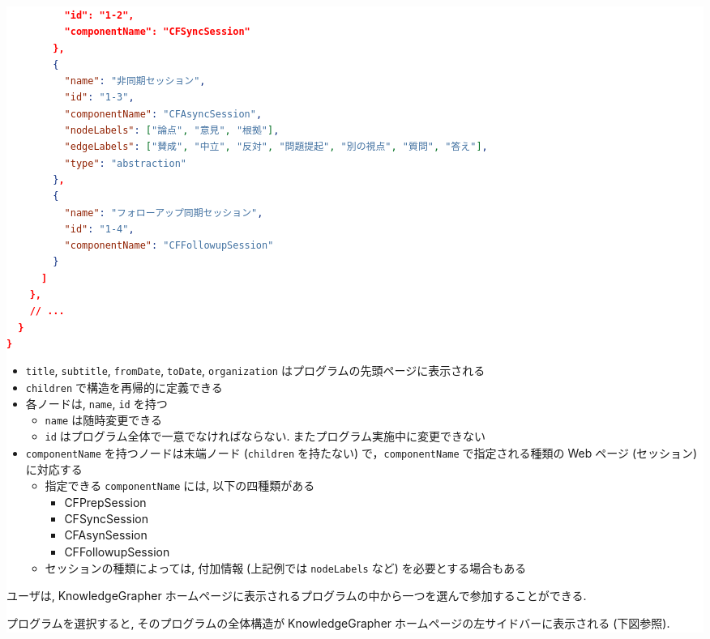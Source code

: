 ```json
          "id": "1-2",
          "componentName": "CFSyncSession"
        },
        {
          "name": "非同期セッション",
          "id": "1-3",
          "componentName": "CFAsyncSession",
          "nodeLabels": ["論点", "意見", "根拠"],
          "edgeLabels": ["賛成", "中立", "反対", "問題提起", "別の視点", "質問", "答え"],
          "type": "abstraction"
        },
        {
          "name": "フォローアップ同期セッション",
          "id": "1-4",
          "componentName": "CFFollowupSession"
        }
      ]
    },
    // ...
  }
}

```

- `title`, `subtitle`, `fromDate`, `toDate`, `organization` はプログラムの先頭ページに表示される
- `children` で構造を再帰的に定義できる
- 各ノードは, `name`, `id` を持つ
  - `name` は随時変更できる
  - `id` はプログラム全体で一意でなければならない. またプログラム実施中に変更できない
- `componentName` を持つノードは末端ノード (`children` を持たない) で，`componentName` で指定される種類の Web ページ (セッション) に対応する
  - 指定できる `componentName` には, 以下の四種類がある
    - CFPrepSession
    - CFSyncSession
    - CFAsynSession
    - CFFollowupSession
  - セッションの種類によっては, 付加情報 (上記例では `nodeLabels` など) を必要とする場合もある

ユーザは, KnowledgeGrapher ホームページに表示されるプログラムの中から一つを選んで参加することができる.

プログラムを選択すると, そのプログラムの全体構造が KnowledgeGrapher ホームページの左サイドバーに表示される (下図参照).
